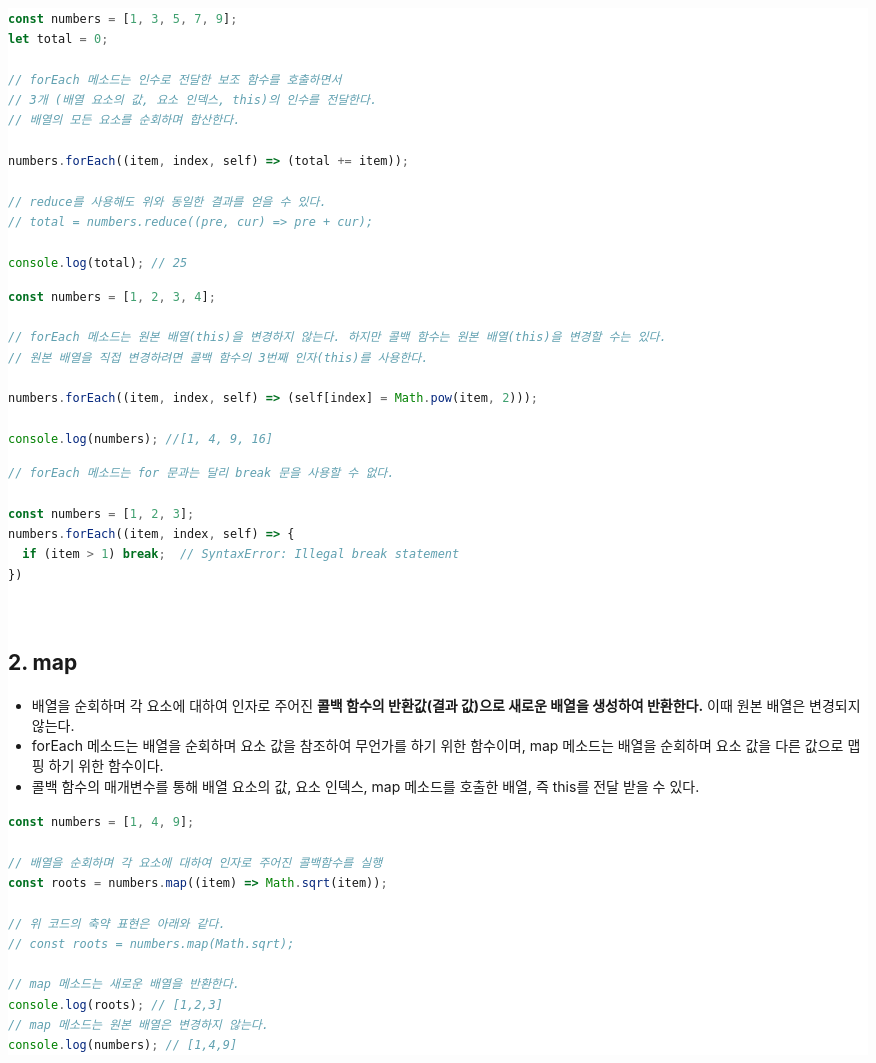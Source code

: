 ```javascript
const numbers = [1, 3, 5, 7, 9];
let total = 0;

// forEach 메소드는 인수로 전달한 보조 함수를 호출하면서
// 3개 (배열 요소의 값, 요소 인덱스, this)의 인수를 전달한다.
// 배열의 모든 요소를 순회하며 합산한다.

numbers.forEach((item, index, self) => (total += item));

// reduce를 사용해도 위와 동일한 결과를 얻을 수 있다.
// total = numbers.reduce((pre, cur) => pre + cur);

console.log(total); // 25
```

```javascript
const numbers = [1, 2, 3, 4];

// forEach 메소드는 원본 배열(this)을 변경하지 않는다. 하지만 콜백 함수는 원본 배열(this)을 변경할 수는 있다.
// 원본 배열을 직접 변경하려면 콜백 함수의 3번째 인자(this)를 사용한다.

numbers.forEach((item, index, self) => (self[index] = Math.pow(item, 2)));

console.log(numbers); //[1, 4, 9, 16]
```

```javascript
// forEach 메소드는 for 문과는 달리 break 문을 사용할 수 없다.

const numbers = [1, 2, 3];
numbers.forEach((item, index, self) => {
  if (item > 1) break;  // SyntaxError: Illegal break statement
})
```

<br />

## 2. map

- 배열을 순회하며 각 요소에 대하여 인자로 주어진 <b>콜백 함수의 반환값(결과 값)으로 새로운 배열을 생성하여 반환한다.</b> 이때 원본 배열은 변경되지 않는다.
- forEach 메소드는 배열을 순회하며 요소 값을 참조하여 무언가를 하기 위한 함수이며, map 메소드는 배열을 순회하며 요소 값을 다른 값으로 맵핑 하기 위한 함수이다.
- 콜백 함수의 매개변수를 통해 배열 요소의 값, 요소 인덱스, map 메소드를 호출한 배열, 즉 this를 전달 받을 수 있다.

```javascript
const numbers = [1, 4, 9];

// 배열을 순회하며 각 요소에 대하여 인자로 주어진 콜백함수를 실행
const roots = numbers.map((item) => Math.sqrt(item));

// 위 코드의 축약 표현은 아래와 같다.
// const roots = numbers.map(Math.sqrt);

// map 메소드는 새로운 배열을 반환한다.
console.log(roots); // [1,2,3]
// map 메소드는 원본 배열은 변경하지 않는다.
console.log(numbers); // [1,4,9]
```
